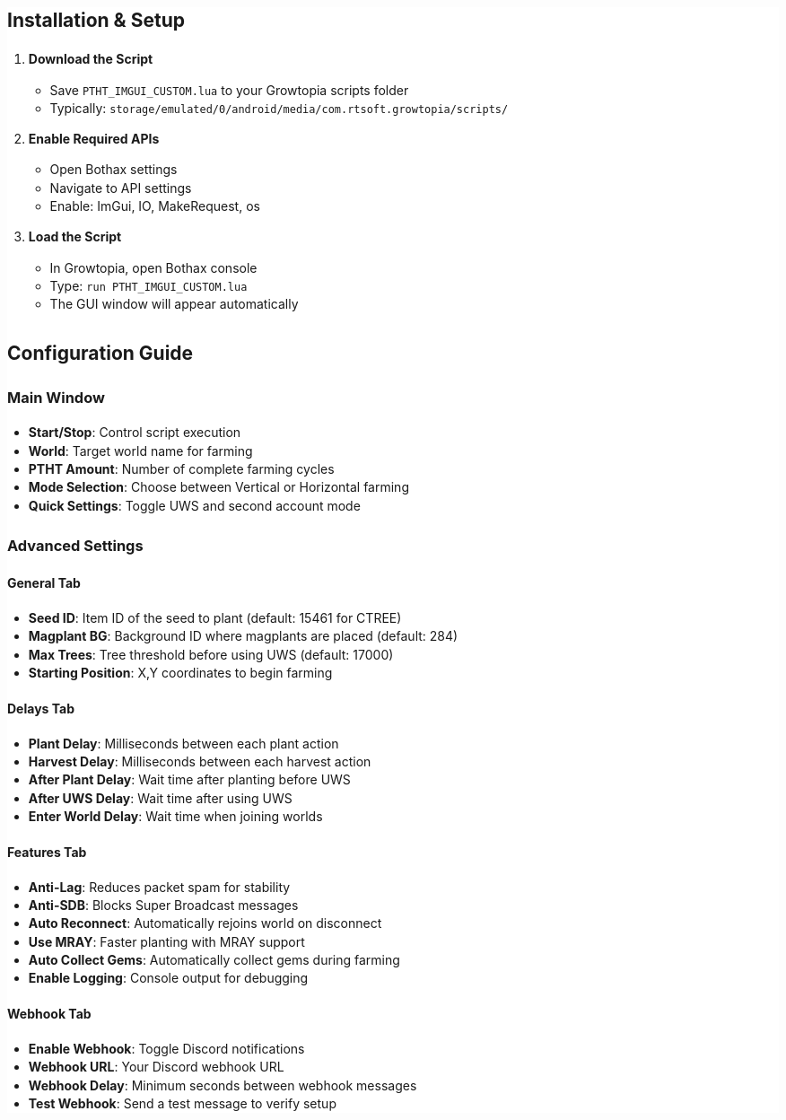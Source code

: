 ## Installation & Setup

1. **Download the Script**
   - Save `PTHT_IMGUI_CUSTOM.lua` to your Growtopia scripts folder
   - Typically: `storage/emulated/0/android/media/com.rtsoft.growtopia/scripts/`

2. **Enable Required APIs**
   - Open Bothax settings
   - Navigate to API settings
   - Enable: ImGui, IO, MakeRequest, os

3. **Load the Script**
   - In Growtopia, open Bothax console
   - Type: `run PTHT_IMGUI_CUSTOM.lua`
   - The GUI window will appear automatically

## Configuration Guide

### Main Window
- **Start/Stop**: Control script execution
- **World**: Target world name for farming
- **PTHT Amount**: Number of complete farming cycles
- **Mode Selection**: Choose between Vertical or Horizontal farming
- **Quick Settings**: Toggle UWS and second account mode

### Advanced Settings

#### General Tab
- **Seed ID**: Item ID of the seed to plant (default: 15461 for CTREE)
- **Magplant BG**: Background ID where magplants are placed (default: 284)
- **Max Trees**: Tree threshold before using UWS (default: 17000)
- **Starting Position**: X,Y coordinates to begin farming

#### Delays Tab
- **Plant Delay**: Milliseconds between each plant action
- **Harvest Delay**: Milliseconds between each harvest action
- **After Plant Delay**: Wait time after planting before UWS
- **After UWS Delay**: Wait time after using UWS
- **Enter World Delay**: Wait time when joining worlds

#### Features Tab
- **Anti-Lag**: Reduces packet spam for stability
- **Anti-SDB**: Blocks Super Broadcast messages
- **Auto Reconnect**: Automatically rejoins world on disconnect
- **Use MRAY**: Faster planting with MRAY support
- **Auto Collect Gems**: Automatically collect gems during farming
- **Enable Logging**: Console output for debugging

#### Webhook Tab
- **Enable Webhook**: Toggle Discord notifications
- **Webhook URL**: Your Discord webhook URL
- **Webhook Delay**: Minimum seconds between webhook messages
- **Test Webhook**: Send a test message to verify setup
